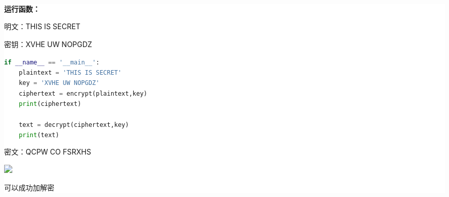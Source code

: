 **运行函数：**

明文：THIS IS SECRET

密钥：XVHE UW NOPGDZ

```python
if __name__ == '__main__':
    plaintext = 'THIS IS SECRET'
    key = 'XVHE UW NOPGDZ'
    ciphertext = encrypt(plaintext,key)
    print(ciphertext)

    text = decrypt(ciphertext,key)
    print(text)
```

密文：QCPW CO FSRXHS

![](https://gitee.com/youngbc/photobucket/raw/master//img/20210510123512.png)

可以成功加解密

